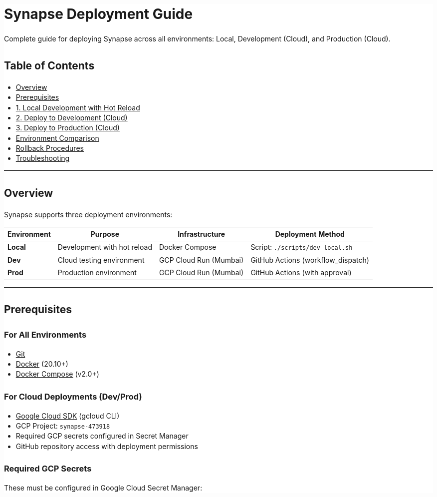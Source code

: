 # Synapse Deployment Guide

Complete guide for deploying Synapse across all environments: Local, Development (Cloud), and Production (Cloud).

## Table of Contents

- [Overview](#overview)
- [Prerequisites](#prerequisites)
- [1. Local Development with Hot Reload](#1-local-development-with-hot-reload)
- [2. Deploy to Development (Cloud)](#2-deploy-to-development-cloud)
- [3. Deploy to Production (Cloud)](#3-deploy-to-production-cloud)
- [Environment Comparison](#environment-comparison)
- [Rollback Procedures](#rollback-procedures)
- [Troubleshooting](#troubleshooting)

---

## Overview

Synapse supports three deployment environments:

| Environment | Purpose | Infrastructure | Deployment Method |
|-------------|---------|----------------|-------------------|
| **Local** | Development with hot reload | Docker Compose | Script: `./scripts/dev-local.sh` |
| **Dev** | Cloud testing environment | GCP Cloud Run (Mumbai) | GitHub Actions (workflow_dispatch) |
| **Prod** | Production environment | GCP Cloud Run (Mumbai) | GitHub Actions (with approval) |

---

## Prerequisites

### For All Environments

- [Git](https://git-scm.com/)
- [Docker](https://www.docker.com/) (20.10+)
- [Docker Compose](https://docs.docker.com/compose/) (v2.0+)

### For Cloud Deployments (Dev/Prod)

- [Google Cloud SDK](https://cloud.google.com/sdk/docs/install) (gcloud CLI)
- GCP Project: `synapse-473918`
- Required GCP secrets configured in Secret Manager
- GitHub repository access with deployment permissions

### Required GCP Secrets

These must be configured in Google Cloud Secret Manager:
